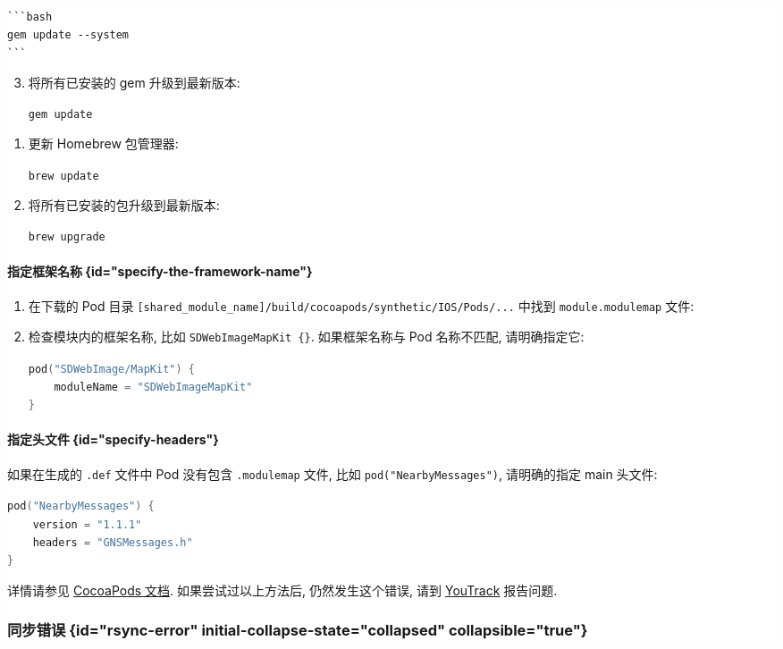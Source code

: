     ```bash
    gem update --system
    ```

3. 将所有已安装的 gem 升级到最新版本:

    ```bash
    gem update
    ```

</tab>
<tab title="Homebrew">

1. 更新 Homebrew 包管理器:

   ```bash
   brew update
   ```

2. 将所有已安装的包升级到最新版本:

   ```bash
   brew upgrade
   ````

</tab>
</tabs>

#### 指定框架名称 {id="specify-the-framework-name"}

1. 在下载的 Pod 目录 `[shared_module_name]/build/cocoapods/synthetic/IOS/Pods/...` 中找到 `module.modulemap` 文件:

2. 检查模块内的框架名称, 比如 `SDWebImageMapKit {}`.
   如果框架名称与 Pod 名称不匹配, 请明确指定它:

    ```kotlin
    pod("SDWebImage/MapKit") {
        moduleName = "SDWebImageMapKit"
    }
    ```

#### 指定头文件 {id="specify-headers"}

如果在生成的 `.def` 文件中 Pod 没有包含 `.modulemap` 文件, 比如 `pod("NearbyMessages")`,
请明确的指定 main 头文件:

```kotlin
pod("NearbyMessages") {
    version = "1.1.1"
    headers = "GNSMessages.h"
}
```

详情请参见 [CocoaPods 文档](https://guides.cocoapods.org/).
如果尝试过以上方法后, 仍然发生这个错误, 请到 [YouTrack](https://youtrack.jetbrains.com/newissue?project=kt) 报告问题.

### 同步错误 {id="rsync-error" initial-collapse-state="collapsed" collapsible="true"}


[//]: # (title: CocoaPods 概述与设置)